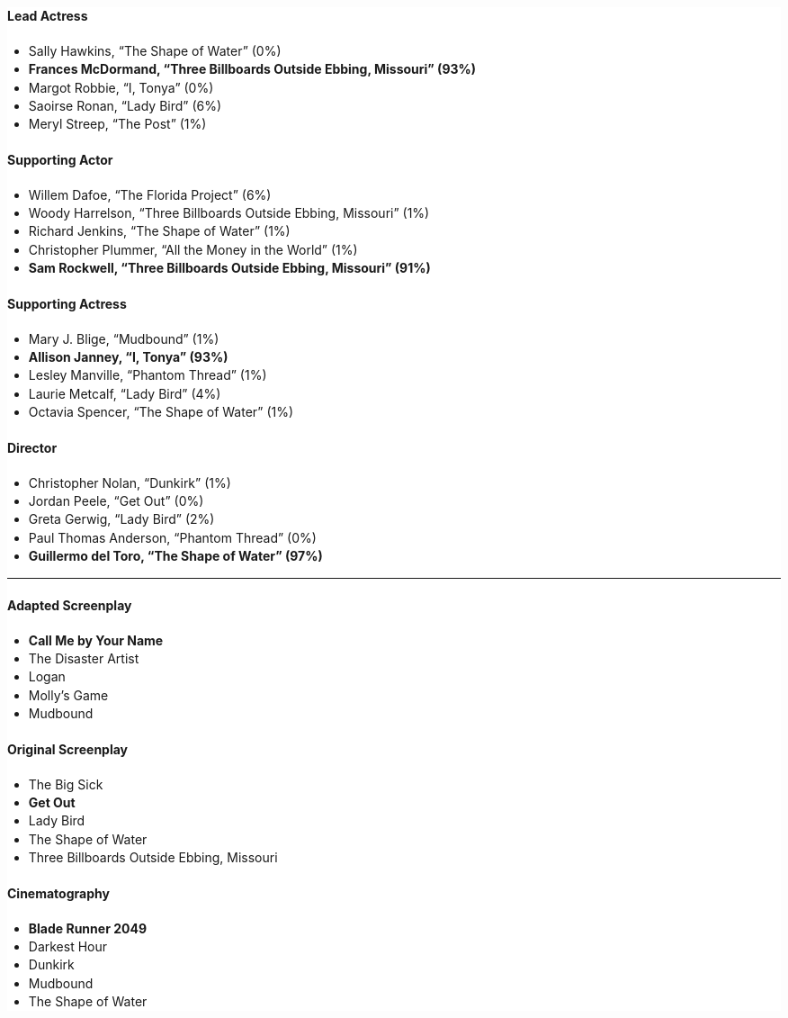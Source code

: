 #### Lead Actress

  - Sally Hawkins, “The Shape of Water” (0%)
  - **Frances McDormand, “Three Billboards Outside Ebbing, Missouri” (93%)**
  - Margot Robbie, “I, Tonya” (0%)
  - Saoirse Ronan, “Lady Bird” (6%)
  - Meryl Streep, “The Post” (1%)

#### Supporting Actor

  - Willem Dafoe, “The Florida Project” (6%)
  - Woody Harrelson, “Three Billboards Outside Ebbing, Missouri” (1%)
  - Richard Jenkins, “The Shape of Water” (1%)
  - Christopher Plummer, “All the Money in the World” (1%)
  - **Sam Rockwell, “Three Billboards Outside Ebbing, Missouri” (91%)**

#### Supporting Actress

  - Mary J. Blige, “Mudbound” (1%)
  - **Allison Janney, “I, Tonya” (93%)**
  - Lesley Manville, “Phantom Thread” (1%)
  - Laurie Metcalf, “Lady Bird” (4%)
  - Octavia Spencer, “The Shape of Water” (1%)

#### Director

  - Christopher Nolan, “Dunkirk” (1%)
  - Jordan Peele, “Get Out” (0%)
  - Greta Gerwig, “Lady Bird” (2%)
  - Paul Thomas Anderson, “Phantom Thread” (0%)
  - **Guillermo del Toro, “The Shape of Water” (97%)**

***

#### Adapted Screenplay

  - **Call Me by Your Name**
  - The Disaster Artist
  - Logan
  - Molly’s Game
  - Mudbound

#### Original Screenplay

  - The Big Sick
  - **Get Out**
  - Lady Bird
  - The Shape of Water
  - Three Billboards Outside Ebbing, Missouri

#### Cinematography

  - **Blade Runner 2049**
  - Darkest Hour
  - Dunkirk
  - Mudbound
  - The Shape of Water
